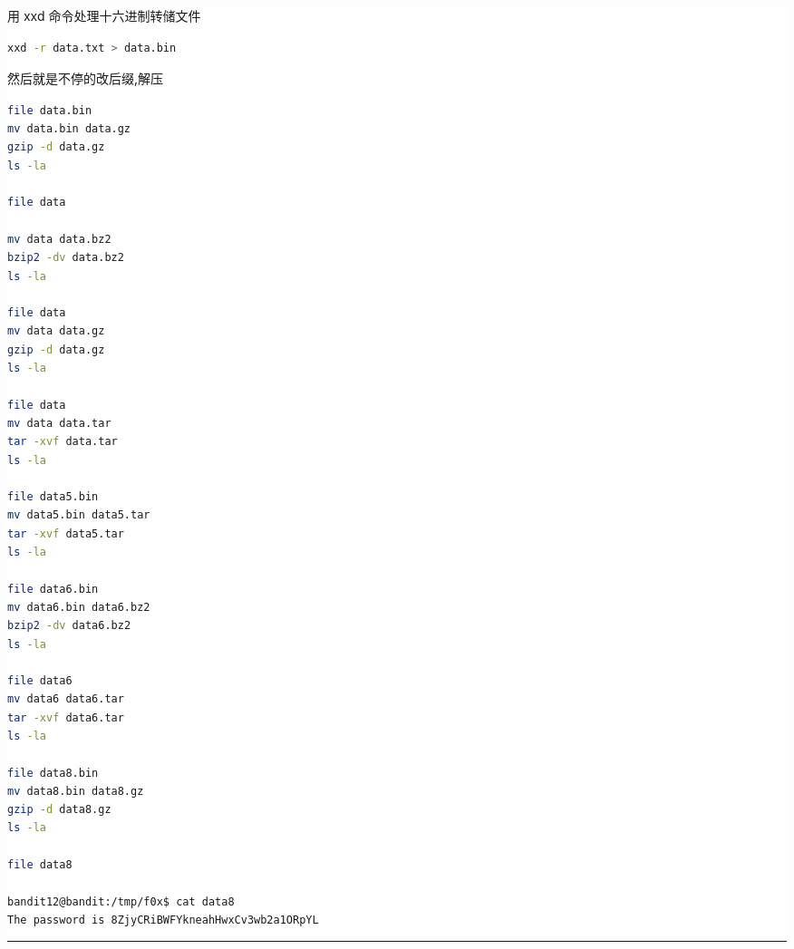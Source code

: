 用 xxd 命令处理十六进制转储文件
```bash
xxd -r data.txt > data.bin
```

然后就是不停的改后缀,解压
```bash
file data.bin
mv data.bin data.gz
gzip -d data.gz
ls -la

file data

mv data data.bz2
bzip2 -dv data.bz2
ls -la

file data
mv data data.gz
gzip -d data.gz
ls -la

file data
mv data data.tar
tar -xvf data.tar
ls -la

file data5.bin
mv data5.bin data5.tar
tar -xvf data5.tar
ls -la

file data6.bin
mv data6.bin data6.bz2
bzip2 -dv data6.bz2
ls -la

file data6
mv data6 data6.tar
tar -xvf data6.tar
ls -la

file data8.bin
mv data8.bin data8.gz
gzip -d data8.gz
ls -la

file data8

bandit12@bandit:/tmp/f0x$ cat data8
The password is 8ZjyCRiBWFYkneahHwxCv3wb2a1ORpYL
```

---